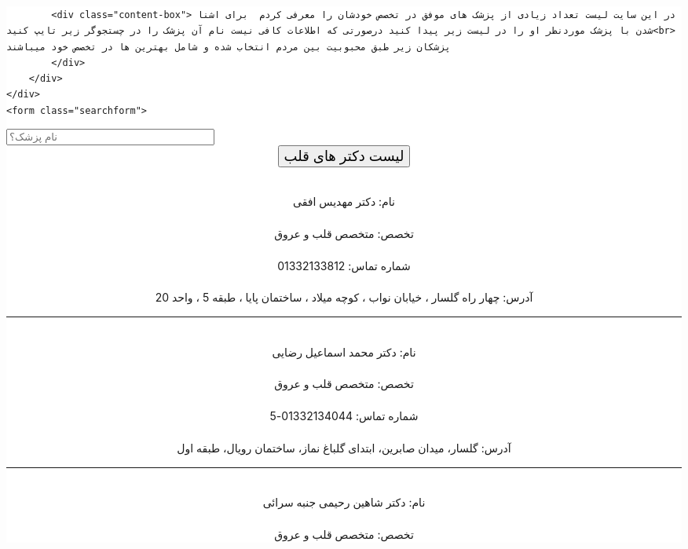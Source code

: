             <div class="content-box"> در این سایت لیست تعداد زیادی از پزشک های موفق در تخصص خودشان را معرفی کردم  برای اشنا شدن با پزشک موردنظر او را در لیست زیر پیدا کنید درصورتی که اطلاعات کافی نیست نام آن پزشک را در چستجوگر زیر تایپ کنید<br> پزشکان زیر طبق محبوبیت بین مردم انتخاب شده و شامل بهترین ها در تخصص خود میباشند 
            </div>
        </div>
    </div>
    <form class="searchform">
<input class="searchbox" placeholder="نام پزشک؟" type="text" size="30" onkeyup="showResult(this.value)">
<div id="livesearch"></div>
</form>
</section> 

<center>
  <button class="collapsible" style="font-size: 18px;">لیست دکتر های قلب</button>
  <div class="content">
    <p>
      <br>
      نام:
      دکتر مهدیس افقی
      </br>
      <br>
      تخصص:
      متخصص قلب و عروق
      </br>
      <br>
      شماره تماس:
      01332133812
      </br>
      <br>
      آدرس:
      چهار راه گلسار ، خیابان نواب ، کوچه میلاد ، ساختمان پایا ، طبقه 5 ، واحد 20
      </br>
    </p>
    <hr class="hr">
    <p>
      <br>
      نام:
      دکتر محمد اسماعیل رضایی
      </br>
      <br>
      تخصص:
      متخصص قلب و عروق
      </br>
      <br>
      شماره تماس:
      01332134044-5
      </br>
      <br>
      آدرس:
      گلسار، میدان صابرین، ابتدای گلباغ نماز، ساختمان رویال، طبقه اول
      </br>
    </p>
    <hr class="hr">
    <p>
      <br>
      نام:
      دکتر شاهین رحیمی جنبه سرائی
      </br>
      <br>
      تخصص:
      متخصص قلب و عروق
      </br>